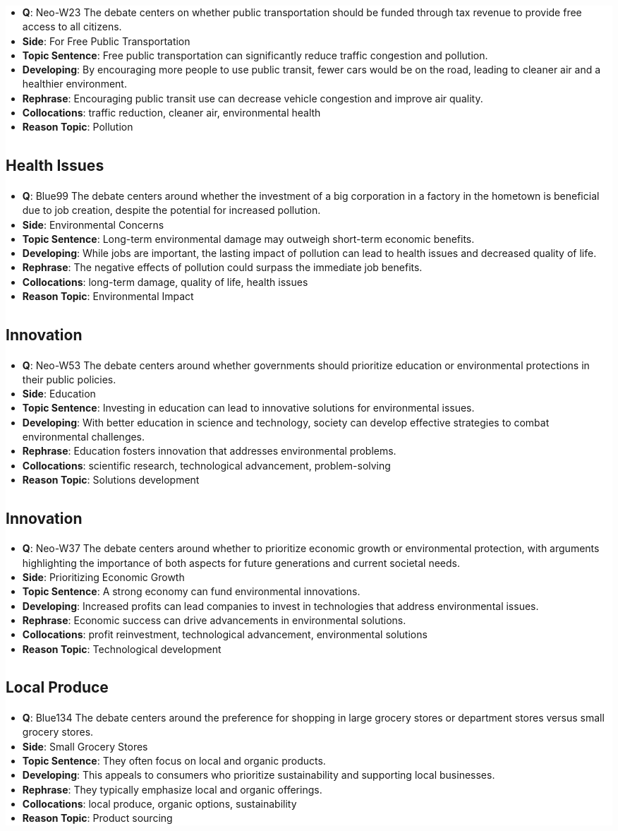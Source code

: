 - **Q**: Neo-W23 
 The debate centers on whether public transportation should be funded through tax revenue to provide free access to all citizens.
- **Side**: For Free Public Transportation
- **Topic Sentence**: Free public transportation can significantly reduce traffic congestion and pollution.
- **Developing**: By encouraging more people to use public transit, fewer cars would be on the road, leading to cleaner air and a healthier environment.
- **Rephrase**: Encouraging public transit use can decrease vehicle congestion and improve air quality.
- **Collocations**: traffic reduction, cleaner air, environmental health
- **Reason Topic**: Pollution
## Health Issues
- **Q**: Blue99 
 The debate centers around whether the investment of a big corporation in a factory in the hometown is beneficial due to job creation, despite the potential for increased pollution.
- **Side**: Environmental Concerns
- **Topic Sentence**: Long-term environmental damage may outweigh short-term economic benefits.
- **Developing**: While jobs are important, the lasting impact of pollution can lead to health issues and decreased quality of life.
- **Rephrase**: The negative effects of pollution could surpass the immediate job benefits.
- **Collocations**: long-term damage, quality of life, health issues
- **Reason Topic**: Environmental Impact
## Innovation
- **Q**: Neo-W53 
 The debate centers around whether governments should prioritize education or environmental protections in their public policies.
- **Side**: Education
- **Topic Sentence**: Investing in education can lead to innovative solutions for environmental issues.
- **Developing**: With better education in science and technology, society can develop effective strategies to combat environmental challenges.
- **Rephrase**: Education fosters innovation that addresses environmental problems.
- **Collocations**: scientific research, technological advancement, problem-solving
- **Reason Topic**: Solutions development
## Innovation
- **Q**: Neo-W37 
 The debate centers around whether to prioritize economic growth or environmental protection, with arguments highlighting the importance of both aspects for future generations and current societal needs.
- **Side**: Prioritizing Economic Growth
- **Topic Sentence**: A strong economy can fund environmental innovations.
- **Developing**: Increased profits can lead companies to invest in technologies that address environmental issues.
- **Rephrase**: Economic success can drive advancements in environmental solutions.
- **Collocations**: profit reinvestment, technological advancement, environmental solutions
- **Reason Topic**: Technological development
## Local Produce
- **Q**: Blue134 
 The debate centers around the preference for shopping in large grocery stores or department stores versus small grocery stores.
- **Side**: Small Grocery Stores
- **Topic Sentence**: They often focus on local and organic products.
- **Developing**: This appeals to consumers who prioritize sustainability and supporting local businesses.
- **Rephrase**: They typically emphasize local and organic offerings.
- **Collocations**: local produce, organic options, sustainability
- **Reason Topic**: Product sourcing
